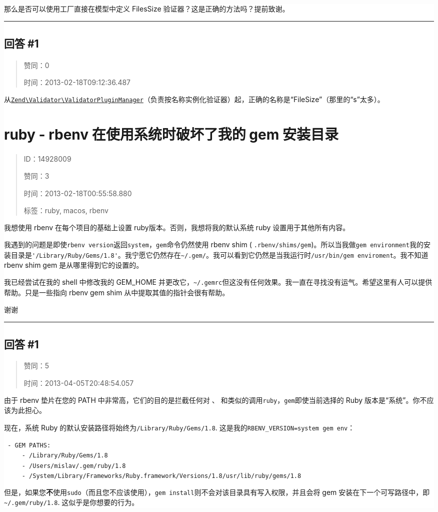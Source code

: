 那么是否可以使用工厂直接在模型中定义 FilesSize 验证器？这是正确的方法吗？提前致谢。

* * *

## 回答 #1

> 赞同：0
> 
> 时间：2013-02-18T09:12:36.487

从[`Zend\Validator\ValidatorPluginManager`](https://github.com/zendframework/zf2/blob/release-2.1.1/library/Zend/Validator/ValidatorPluginManager.php#L80)（负责按名称实例化验证器）起，正确的名称是“FileSize”（那里的“s”太多）。

# ruby - rbenv 在使用系统时破坏了我的 gem 安装目录

> ID：14928009
> 
> 赞同：3
> 
> 时间：2013-02-18T00:55:58.880
> 
> 标签：ruby, macos, rbenv

我想使用 rbenv 在每个项目的基础上设置 ruby​​ 版本。否则，我想将我的默认系统 ruby​​ 设置用于其他所有内容。

我遇到的问题是即使`rbenv version`返回`system`，`gem`命令仍然使用 rbenv shim ( `.rbenv/shims/gem`)。所以当我做`gem environment`我的安装目录是`'/Library/Ruby/Gems/1.8'`。我宁愿它仍然存在`~/.gem/`。我可以看到它仍然是当我运行时`/usr/bin/gem enviroment`。我不知道 rbenv shim gem 是从哪里得到它的设置的。

我已经尝试在我的 shell 中修改我的 GEM_HOME 并更改它，`~/.gemrc`但这没有任何效果。我一直在寻找没有运气。希望这里有人可以提供帮助。只是一些指向 rbenv gem shim 从中提取其值的指针会很有帮助。

谢谢

* * *

## 回答 #1

> 赞同：5
> 
> 时间：2013-04-05T20:48:54.057

由于 rbenv 垫片在您的 PATH 中非常高，它们的目的是拦截任何对 、 和类似的调用`ruby`，`gem`即使当前选择的 Ruby 版本是“系统”。你不应该为此担心。

现在，系统 Ruby 的默认安装路径将始终为`/Library/Ruby/Gems/1.8`. 这是我的`RBENV_VERSION=system gem env`：

```
 - GEM PATHS:
     - /Library/Ruby/Gems/1.8
     - /Users/mislav/.gem/ruby/1.8
     - /System/Library/Frameworks/Ruby.framework/Versions/1.8/usr/lib/ruby/gems/1.8 
```

但是，如果您**不**使用`sudo`（而且您不应该使用），`gem install`则不会对该目录具有写入权限，并且会将 gem 安装在下一个可写路径中，即`~/.gem/ruby/1.8`. 这似乎是你想要的行为。
